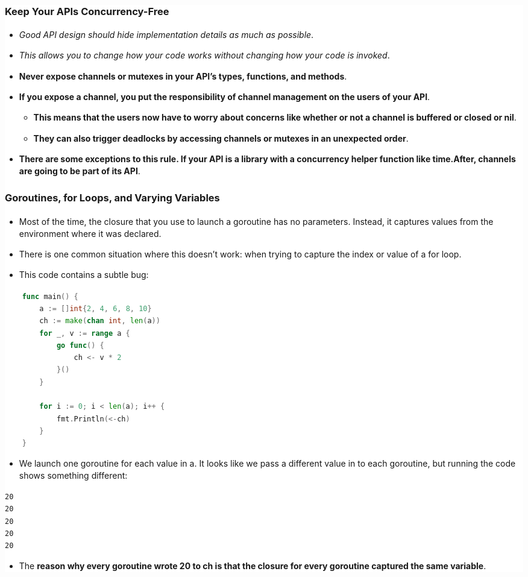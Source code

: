 ### Keep Your APIs Concurrency-Free

- *Good API design should hide implementation details as much as possible*.
  
- *This allows you to change how your code works without changing how your code is invoked*.

- **Never expose channels or mutexes in your API’s types, functions, and methods**.

- **If you expose a channel, you put the responsibility of channel management on the users of your API**. 
  
  - **This means that the users now have to worry about concerns like whether or not a channel is buffered or closed or nil**.
  
  - **They can also trigger deadlocks by accessing channels or mutexes in an unexpected order**.

- **There are some exceptions to this rule. If your API is a library with a concurrency helper function like time.After, channels are going to be part of its API**.

### Goroutines, for Loops, and Varying Variables


- Most of the time, the closure that you use to launch a goroutine has no parameters. Instead, it captures values from the environment where it was declared. 

- There is one common situation where this doesn’t work: when trying to capture the index or value of a for loop. 

- This code contains a subtle bug:

```go
    func main() {
        a := []int{2, 4, 6, 8, 10}
        ch := make(chan int, len(a))
        for _, v := range a {
            go func() {
                ch <- v * 2
            }()
        }

        for i := 0; i < len(a); i++ {
            fmt.Println(<-ch)
        }
    }
```
- We launch one goroutine for each value in a. It looks like we pass a different value in
to each goroutine, but running the code shows something different:

```sh
20
20
20
20
20
```

- The **reason why every goroutine wrote 20 to ch is that the closure for every goroutine captured the same variable**. 
